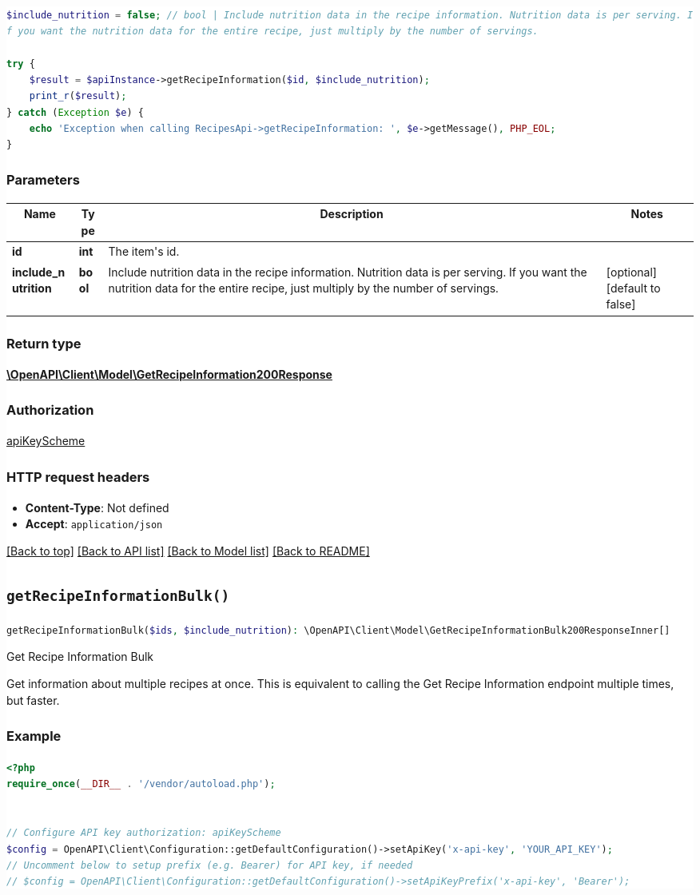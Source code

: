 ```php
$include_nutrition = false; // bool | Include nutrition data in the recipe information. Nutrition data is per serving. If you want the nutrition data for the entire recipe, just multiply by the number of servings.

try {
    $result = $apiInstance->getRecipeInformation($id, $include_nutrition);
    print_r($result);
} catch (Exception $e) {
    echo 'Exception when calling RecipesApi->getRecipeInformation: ', $e->getMessage(), PHP_EOL;
}
```

### Parameters

| Name | Type | Description  | Notes |
| ------------- | ------------- | ------------- | ------------- |
| **id** | **int**| The item&#39;s id. | |
| **include_nutrition** | **bool**| Include nutrition data in the recipe information. Nutrition data is per serving. If you want the nutrition data for the entire recipe, just multiply by the number of servings. | [optional] [default to false] |

### Return type

[**\OpenAPI\Client\Model\GetRecipeInformation200Response**](../Model/GetRecipeInformation200Response.md)

### Authorization

[apiKeyScheme](../../README.md#apiKeyScheme)

### HTTP request headers

- **Content-Type**: Not defined
- **Accept**: `application/json`

[[Back to top]](#) [[Back to API list]](../../README.md#endpoints)
[[Back to Model list]](../../README.md#models)
[[Back to README]](../../README.md)

## `getRecipeInformationBulk()`

```php
getRecipeInformationBulk($ids, $include_nutrition): \OpenAPI\Client\Model\GetRecipeInformationBulk200ResponseInner[]
```

Get Recipe Information Bulk

Get information about multiple recipes at once. This is equivalent to calling the Get Recipe Information endpoint multiple times, but faster.

### Example

```php
<?php
require_once(__DIR__ . '/vendor/autoload.php');


// Configure API key authorization: apiKeyScheme
$config = OpenAPI\Client\Configuration::getDefaultConfiguration()->setApiKey('x-api-key', 'YOUR_API_KEY');
// Uncomment below to setup prefix (e.g. Bearer) for API key, if needed
// $config = OpenAPI\Client\Configuration::getDefaultConfiguration()->setApiKeyPrefix('x-api-key', 'Bearer');


```